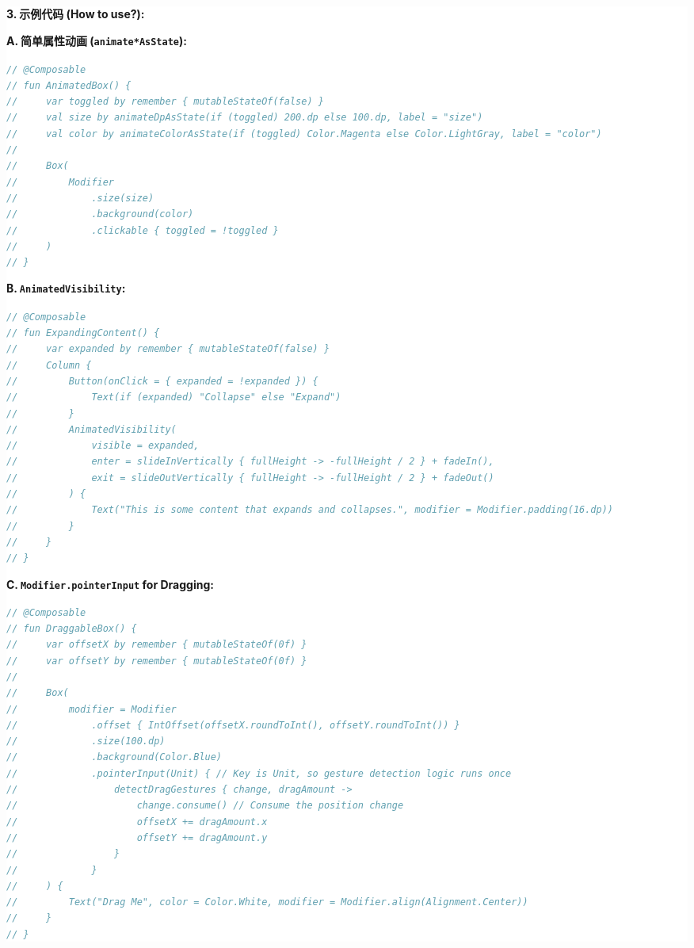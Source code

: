 **3. 示例代码 (How to use?):**

**A. 简单属性动画 (`animate*AsState`):**
```kotlin
// @Composable
// fun AnimatedBox() {
//     var toggled by remember { mutableStateOf(false) }
//     val size by animateDpAsState(if (toggled) 200.dp else 100.dp, label = "size")
//     val color by animateColorAsState(if (toggled) Color.Magenta else Color.LightGray, label = "color")
//
//     Box(
//         Modifier
//             .size(size)
//             .background(color)
//             .clickable { toggled = !toggled }
//     )
// }
```

**B. `AnimatedVisibility`:**
```kotlin
// @Composable
// fun ExpandingContent() {
//     var expanded by remember { mutableStateOf(false) }
//     Column {
//         Button(onClick = { expanded = !expanded }) {
//             Text(if (expanded) "Collapse" else "Expand")
//         }
//         AnimatedVisibility(
//             visible = expanded,
//             enter = slideInVertically { fullHeight -> -fullHeight / 2 } + fadeIn(),
//             exit = slideOutVertically { fullHeight -> -fullHeight / 2 } + fadeOut()
//         ) {
//             Text("This is some content that expands and collapses.", modifier = Modifier.padding(16.dp))
//         }
//     }
// }
```

**C. `Modifier.pointerInput` for Dragging:**
```kotlin
// @Composable
// fun DraggableBox() {
//     var offsetX by remember { mutableStateOf(0f) }
//     var offsetY by remember { mutableStateOf(0f) }
//
//     Box(
//         modifier = Modifier
//             .offset { IntOffset(offsetX.roundToInt(), offsetY.roundToInt()) }
//             .size(100.dp)
//             .background(Color.Blue)
//             .pointerInput(Unit) { // Key is Unit, so gesture detection logic runs once
//                 detectDragGestures { change, dragAmount ->
//                     change.consume() // Consume the position change
//                     offsetX += dragAmount.x
//                     offsetY += dragAmount.y
//                 }
//             }
//     ) {
//         Text("Drag Me", color = Color.White, modifier = Modifier.align(Alignment.Center))
//     }
// }
```
